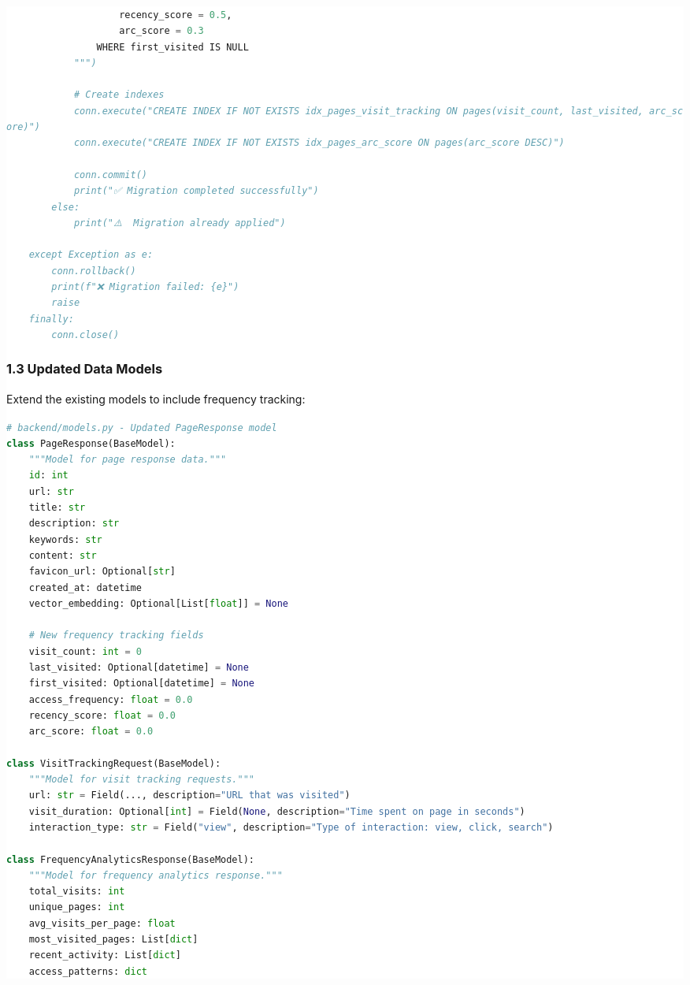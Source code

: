 ```python
                    recency_score = 0.5,
                    arc_score = 0.3
                WHERE first_visited IS NULL
            """)
            
            # Create indexes
            conn.execute("CREATE INDEX IF NOT EXISTS idx_pages_visit_tracking ON pages(visit_count, last_visited, arc_score)")
            conn.execute("CREATE INDEX IF NOT EXISTS idx_pages_arc_score ON pages(arc_score DESC)")
            
            conn.commit()
            print("✅ Migration completed successfully")
        else:
            print("⚠️  Migration already applied")
            
    except Exception as e:
        conn.rollback()
        print(f"❌ Migration failed: {e}")
        raise
    finally:
        conn.close()
```

### 1.3 Updated Data Models

Extend the existing models to include frequency tracking:

```python
# backend/models.py - Updated PageResponse model
class PageResponse(BaseModel):
    """Model for page response data."""
    id: int
    url: str
    title: str
    description: str
    keywords: str
    content: str
    favicon_url: Optional[str]
    created_at: datetime
    vector_embedding: Optional[List[float]] = None
    
    # New frequency tracking fields
    visit_count: int = 0
    last_visited: Optional[datetime] = None
    first_visited: Optional[datetime] = None
    access_frequency: float = 0.0
    recency_score: float = 0.0
    arc_score: float = 0.0

class VisitTrackingRequest(BaseModel):
    """Model for visit tracking requests."""
    url: str = Field(..., description="URL that was visited")
    visit_duration: Optional[int] = Field(None, description="Time spent on page in seconds")
    interaction_type: str = Field("view", description="Type of interaction: view, click, search")

class FrequencyAnalyticsResponse(BaseModel):
    """Model for frequency analytics response."""
    total_visits: int
    unique_pages: int
    avg_visits_per_page: float
    most_visited_pages: List[dict]
    recent_activity: List[dict]
    access_patterns: dict
```